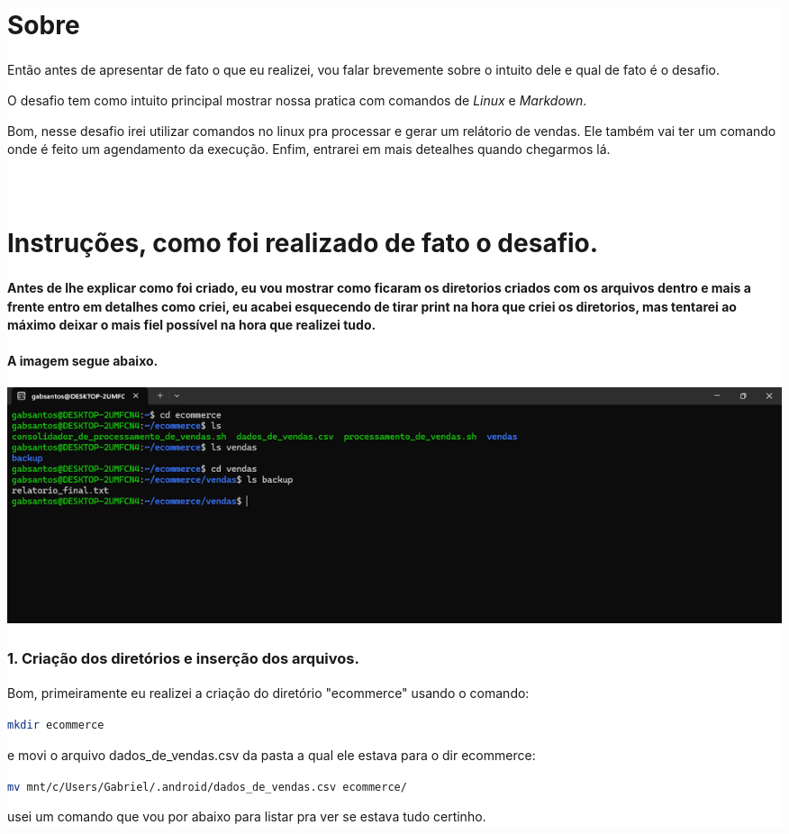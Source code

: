 # Sobre

Então antes de apresentar de fato o que eu realizei, vou falar brevemente sobre o intuito dele e qual de fato é o desafio.

O desafio tem como intuito principal mostrar nossa pratica com comandos de *Linux* e *Markdown*.

Bom, nesse desafio irei utilizar comandos no linux pra processar e gerar um relátorio de vendas. Ele também vai ter um comando onde é feito um agendamento da execução. Enfim, entrarei em mais detealhes quando chegarmos lá. 

<br>

# Instruções, como foi realizado de fato o desafio.


#### Antes de lhe explicar como foi criado, eu vou mostrar como ficaram os diretorios criados com os arquivos dentro e mais a frente entro em detalhes como criei, eu acabei esquecendo de tirar print na hora que criei os diretorios, mas tentarei ao máximo deixar o mais fiel possível na hora que realizei tudo.
 #### A imagem segue abaixo.

![listandoosdirearquivos](../Evidencias/listagem_diretorios_e_arquivos.png)
<br>

### 1. Criação dos diretórios e inserção dos arquivos.


Bom, primeiramente eu realizei a criação do diretório "ecommerce" usando o comando:

``` bash
mkdir ecommerce
```
e movi o arquivo dados_de_vendas.csv da pasta a qual ele estava para o dir ecommerce:

``` bash
mv mnt/c/Users/Gabriel/.android/dados_de_vendas.csv ecommerce/
```
usei um comando que vou por abaixo para listar pra ver se estava tudo certinho.

